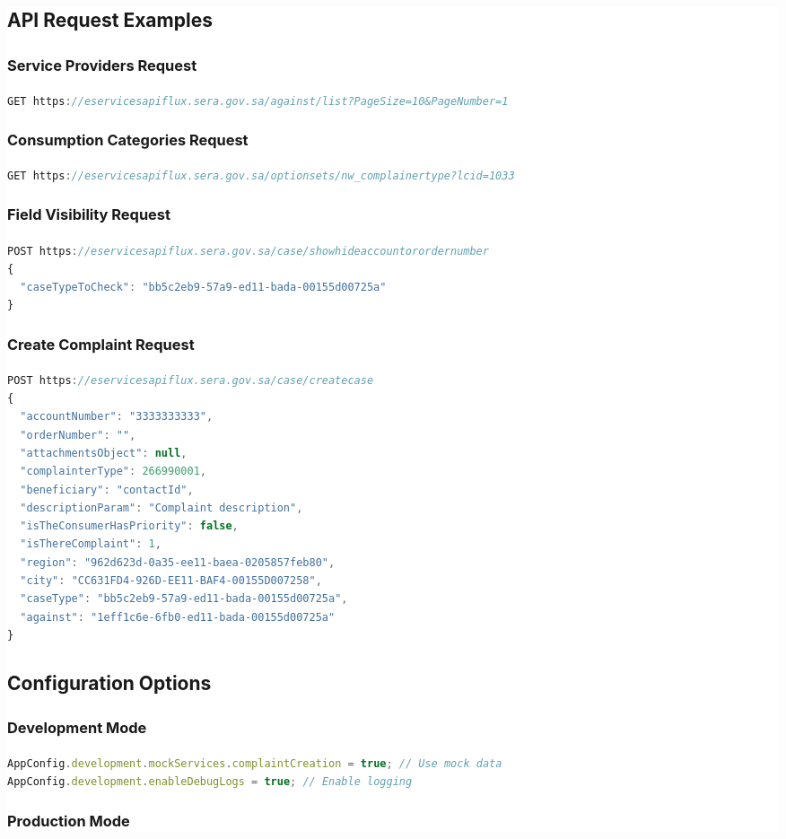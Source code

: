 ## API Request Examples

### Service Providers Request

```javascript
GET https://eservicesapiflux.sera.gov.sa/against/list?PageSize=10&PageNumber=1
```

### Consumption Categories Request

```javascript
GET https://eservicesapiflux.sera.gov.sa/optionsets/nw_complainertype?lcid=1033
```

### Field Visibility Request

```javascript
POST https://eservicesapiflux.sera.gov.sa/case/showhideaccountorordernumber
{
  "caseTypeToCheck": "bb5c2eb9-57a9-ed11-bada-00155d00725a"
}
```

### Create Complaint Request

```javascript
POST https://eservicesapiflux.sera.gov.sa/case/createcase
{
  "accountNumber": "3333333333",
  "orderNumber": "",
  "attachmentsObject": null,
  "complainterType": 266990001,
  "beneficiary": "contactId",
  "descriptionParam": "Complaint description",
  "isTheConsumerHasPriority": false,
  "isThereComplaint": 1,
  "region": "962d623d-0a35-ee11-baea-0205857feb80",
  "city": "CC631FD4-926D-EE11-BAF4-00155D007258",
  "caseType": "bb5c2eb9-57a9-ed11-bada-00155d00725a",
  "against": "1eff1c6e-6fb0-ed11-bada-00155d00725a"
}
```

## Configuration Options

### Development Mode

```javascript
AppConfig.development.mockServices.complaintCreation = true; // Use mock data
AppConfig.development.enableDebugLogs = true; // Enable logging
```

### Production Mode
